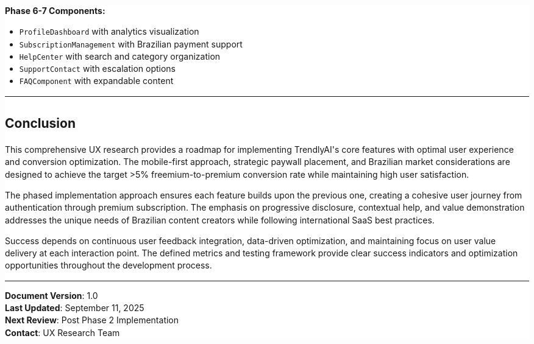 **Phase 6-7 Components:**
- `ProfileDashboard` with analytics visualization
- `SubscriptionManagement` with Brazilian payment support
- `HelpCenter` with search and category organization
- `SupportContact` with escalation options
- `FAQComponent` with expandable content

---

## Conclusion

This comprehensive UX research provides a roadmap for implementing TrendlyAI's core features with optimal user experience and conversion optimization. The mobile-first approach, strategic paywall placement, and Brazilian market considerations are designed to achieve the target >5% freemium-to-premium conversion rate while maintaining high user satisfaction.

The phased implementation approach ensures each feature builds upon the previous one, creating a cohesive user journey from authentication through premium subscription. The emphasis on progressive disclosure, contextual help, and value demonstration addresses the unique needs of Brazilian content creators while following international SaaS best practices.

Success depends on continuous user feedback integration, data-driven optimization, and maintaining focus on user value delivery at each interaction point. The defined metrics and testing framework provide clear success indicators and optimization opportunities throughout the development process.

---

**Document Version**: 1.0  
**Last Updated**: September 11, 2025  
**Next Review**: Post Phase 2 Implementation  
**Contact**: UX Research Team